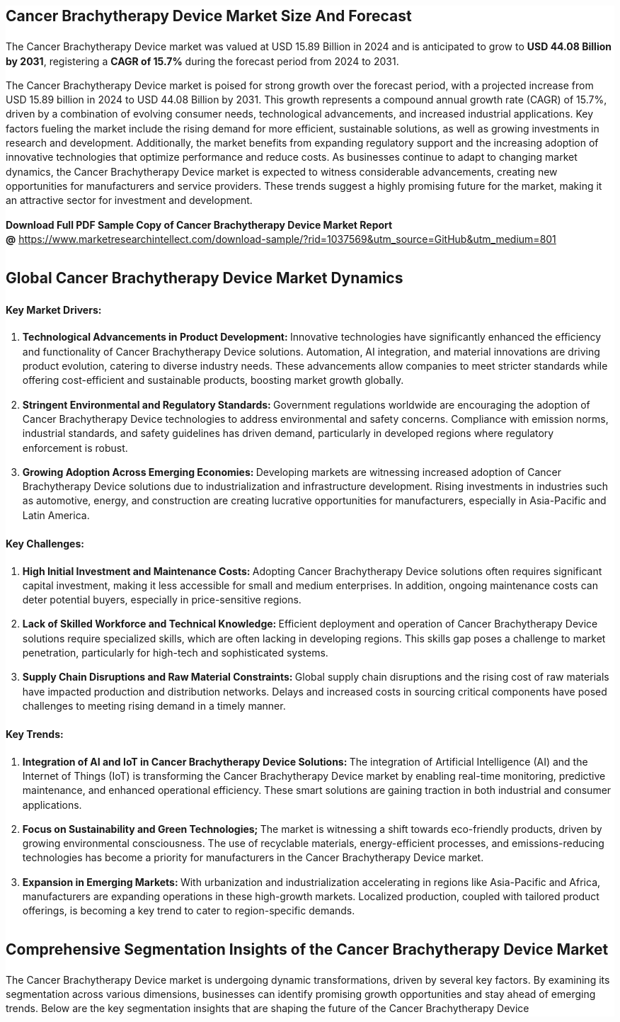 <h2>Cancer Brachytherapy Device Market Size And Forecast</h2><p>The Cancer Brachytherapy Device market was valued at USD 15.89 Billion in 2024 and is anticipated to grow to <strong>USD 44.08 Billion by 2031</strong>, registering a <strong>CAGR of 15.7%</strong> during the forecast period from 2024 to 2031.</p><p>The Cancer Brachytherapy Device market is poised for strong growth over the forecast period, with a projected increase from USD 15.89 billion in 2024 to USD 44.08 Billion by 2031. This growth represents a compound annual growth rate (CAGR) of 15.7%, driven by a combination of evolving consumer needs, technological advancements, and increased industrial applications. Key factors fueling the market include the rising demand for more efficient, sustainable solutions, as well as growing investments in research and development. Additionally, the market benefits from expanding regulatory support and the increasing adoption of innovative technologies that optimize performance and reduce costs. As businesses continue to adapt to changing market dynamics, the Cancer Brachytherapy Device market is expected to witness considerable advancements, creating new opportunities for manufacturers and service providers. These trends suggest a highly promising future for the market, making it an attractive sector for investment and development.</p><p><strong>Download Full PDF Sample Copy of Cancer Brachytherapy Device Market Report @</strong>&nbsp;<a href="https://www.marketresearchintellect.com/download-sample/?rid=1037569&amp;utm_source=GitHub&amp;utm_medium=801">https://www.marketresearchintellect.com/download-sample/?rid=1037569&amp;utm_source=GitHub&amp;utm_medium=801</a></p><h2>Global Cancer Brachytherapy Device Market Dynamics</h2><h4><strong>Key Market Drivers:</strong></h4><ol><li><p><strong>Technological Advancements in Product Development:&nbsp;</strong>Innovative technologies have significantly enhanced the efficiency and functionality of Cancer Brachytherapy Device solutions. Automation, AI integration, and material innovations are driving product evolution, catering to diverse industry needs. These advancements allow companies to meet stricter standards while offering cost-efficient and sustainable products, boosting market growth globally.</p></li><li><p><strong>Stringent Environmental and Regulatory Standards:&nbsp;</strong>Government regulations worldwide are encouraging the adoption of Cancer Brachytherapy Device technologies to address environmental and safety concerns. Compliance with emission norms, industrial standards, and safety guidelines has driven demand, particularly in developed regions where regulatory enforcement is robust.</p></li><li><p><strong>Growing Adoption Across Emerging Economies:&nbsp;</strong>Developing markets are witnessing increased adoption of Cancer Brachytherapy Device solutions due to industrialization and infrastructure development. Rising investments in industries such as automotive, energy, and construction are creating lucrative opportunities for manufacturers, especially in Asia-Pacific and Latin America.</p></li></ol><h4><strong>Key Challenges:</strong></h4><ol><li><p><strong>High Initial Investment and Maintenance Costs:&nbsp;</strong>Adopting Cancer Brachytherapy Device solutions often requires significant capital investment, making it less accessible for small and medium enterprises. In addition, ongoing maintenance costs can deter potential buyers, especially in price-sensitive regions.</p></li><li><p><strong>Lack of Skilled Workforce and Technical Knowledge:&nbsp;</strong>Efficient deployment and operation of Cancer Brachytherapy Device solutions require specialized skills, which are often lacking in developing regions. This skills gap poses a challenge to market penetration, particularly for high-tech and sophisticated systems.</p></li><li><p><strong>Supply Chain Disruptions and Raw Material Constraints:&nbsp;</strong>Global supply chain disruptions and the rising cost of raw materials have impacted production and distribution networks. Delays and increased costs in sourcing critical components have posed challenges to meeting rising demand in a timely manner.</p></li></ol><h4><strong>Key Trends:</strong></h4><ol><li><p><strong>Integration of AI and IoT in Cancer Brachytherapy Device Solutions:&nbsp;</strong>The integration of Artificial Intelligence (AI) and the Internet of Things (IoT) is transforming the Cancer Brachytherapy Device market by enabling real-time monitoring, predictive maintenance, and enhanced operational efficiency. These smart solutions are gaining traction in both industrial and consumer applications.</p></li><li><p><strong>Focus on Sustainability and Green Technologies;&nbsp;</strong>The market is witnessing a shift towards eco-friendly products, driven by growing environmental consciousness. The use of recyclable materials, energy-efficient processes, and emissions-reducing technologies has become a priority for manufacturers in the Cancer Brachytherapy Device market.</p></li><li><p><strong>Expansion in Emerging Markets:&nbsp;</strong>With urbanization and industrialization accelerating in regions like Asia-Pacific and Africa, manufacturers are expanding operations in these high-growth markets. Localized production, coupled with tailored product offerings, is becoming a key trend to cater to region-specific demands.</p></li></ol><div class="article-main__content" data-test-id="publishing-text-block"><h2>Comprehensive Segmentation Insights of the Cancer Brachytherapy Device Market</h2><p>The Cancer Brachytherapy Device market is undergoing dynamic transformations, driven by several key factors. By examining its segmentation across various dimensions, businesses can identify promising growth opportunities and stay ahead of emerging trends. Below are the key segmentation insights that are shaping the future of the Cancer Brachytherapy Device